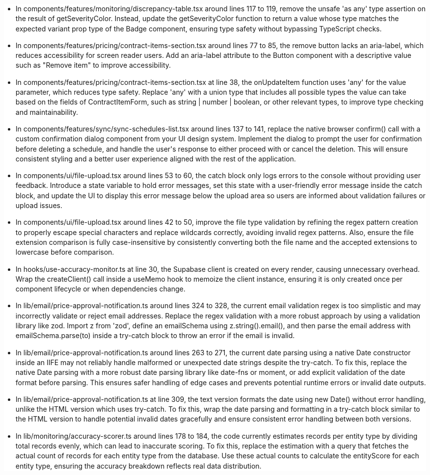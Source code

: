 - In components/features/monitoring/discrepancy-table.tsx around lines 117 to 119, remove the unsafe 'as any' type assertion on the result of getSeverityColor. Instead, update the getSeverityColor function to return a value whose type matches the expected variant prop type of the Badge component, ensuring type safety without bypassing TypeScript checks.

- In components/features/pricing/contract-items-section.tsx around lines 77 to 85, the remove button lacks an aria-label, which reduces accessibility for screen reader users. Add an aria-label attribute to the Button component with a descriptive value such as "Remove item" to improve accessibility.

- In components/features/pricing/contract-items-section.tsx at line 38, the onUpdateItem function uses 'any' for the value parameter, which reduces type safety. Replace 'any' with a union type that includes all possible types the value can take based on the fields of ContractItemForm, such as string | number | boolean, or other relevant types, to improve type checking and maintainability.

- In components/features/sync/sync-schedules-list.tsx around lines 137 to 141, replace the native browser confirm() call with a custom confirmation dialog component from your UI design system. Implement the dialog to prompt the user for confirmation before deleting a schedule, and handle the user's response to either proceed with or cancel the deletion. This will ensure consistent styling and a better user experience aligned with the rest of the application.

- In components/ui/file-upload.tsx around lines 53 to 60, the catch block only logs errors to the console without providing user feedback. Introduce a state variable to hold error messages, set this state with a user-friendly error message inside the catch block, and update the UI to display this error message below the upload area so users are informed about validation failures or upload issues.

- In components/ui/file-upload.tsx around lines 42 to 50, improve the file type validation by refining the regex pattern creation to properly escape special characters and replace wildcards correctly, avoiding invalid regex patterns. Also, ensure the file extension comparison is fully case-insensitive by consistently converting both the file name and the accepted extensions to lowercase before comparison.

- In hooks/use-accuracy-monitor.ts at line 30, the Supabase client is created on every render, causing unnecessary overhead. Wrap the createClient() call inside a useMemo hook to memoize the client instance, ensuring it is only created once per component lifecycle or when dependencies change.

- In lib/email/price-approval-notification.ts around lines 324 to 328, the current email validation regex is too simplistic and may incorrectly validate or reject email addresses. Replace the regex validation with a more robust approach by using a validation library like zod. Import z from 'zod', define an emailSchema using z.string().email(), and then parse the email address with emailSchema.parse(to) inside a try-catch block to throw an error if the email is invalid.

- In lib/email/price-approval-notification.ts around lines 263 to 271, the current date parsing using a native Date constructor inside an IIFE may not reliably handle malformed or unexpected date strings despite the try-catch. To fix this, replace the native Date parsing with a more robust date parsing library like date-fns or moment, or add explicit validation of the date format before parsing. This ensures safer handling of edge cases and prevents potential runtime errors or invalid date outputs.

- In lib/email/price-approval-notification.ts at line 309, the text version formats the date using new Date() without error handling, unlike the HTML version which uses try-catch. To fix this, wrap the date parsing and formatting in a try-catch block similar to the HTML version to handle potential invalid dates gracefully and ensure consistent error handling between both versions.

- In lib/monitoring/accuracy-scorer.ts around lines 178 to 184, the code currently estimates records per entity type by dividing total records evenly, which can lead to inaccurate scoring. To fix this, replace the estimation with a query that fetches the actual count of records for each entity type from the database. Use these actual counts to calculate the entityScore for each entity type, ensuring the accuracy breakdown reflects real data distribution.
